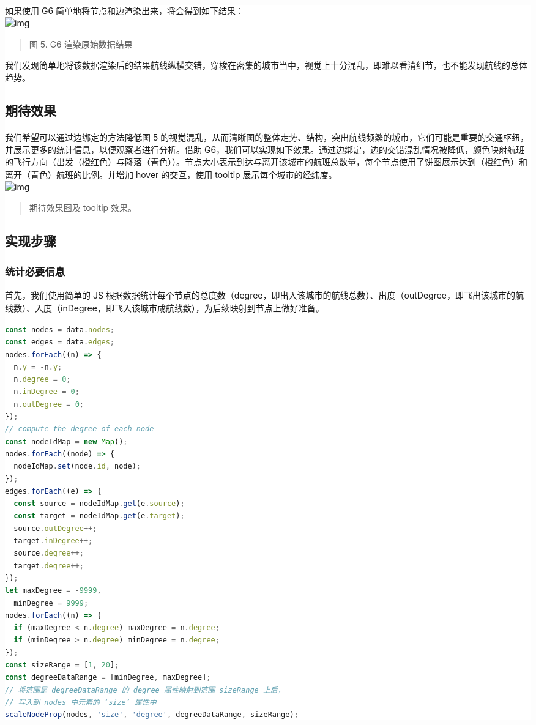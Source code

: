 如果使用 G6 简单地将节点和边渲染出来，将会得到如下结果： <br /> <img src='https://gw.alipayobjects.com/mdn/rms_f8c6a0/afts/img/A*zYUrQqDGslMAAAAAAAAAAABkARQnAQ'  width=850 alt='img'/>

> 图 5. G6 渲染原始数据结果

我们发现简单地将该数据渲染后的结果航线纵横交错，穿梭在密集的城市当中，视觉上十分混乱，即难以看清细节，也不能发现航线的总体趋势。

## 期待效果

我们希望可以通过边绑定的方法降低图 5 的视觉混乱，从而清晰图的整体走势、结构，突出航线频繁的城市，它们可能是重要的交通枢纽，并展示更多的统计信息，以便观察者进行分析。借助 G6，我们可以实现如下效果。通过边绑定，边的交错混乱情况被降低，颜色映射航班的飞行方向（出发（橙红色）与降落（青色））。节点大小表示到达与离开该城市的航班总数量，每个节点使用了饼图展示达到（橙红色）和离开（青色）航班的比例。并增加 hover 的交互，使用 tooltip 展示每个城市的经纬度。 <br /> <img src='https://gw.alipayobjects.com/mdn/rms_f8c6a0/afts/img/A*BC4AQbOd6HIAAAAAAAAAAABkARQnAQ' width=850 alt='img'/>

> 期待效果图及 tooltip 效果。

## 实现步骤

### 统计必要信息

首先，我们使用简单的 JS 根据数据统计每个节点的总度数（degree，即出入该城市的航线总数）、出度（outDegree，即飞出该城市的航线数）、入度（inDegree，即飞入该城市成航线数），为后续映射到节点上做好准备。

```javascript
const nodes = data.nodes;
const edges = data.edges;
nodes.forEach((n) => {
  n.y = -n.y;
  n.degree = 0;
  n.inDegree = 0;
  n.outDegree = 0;
});
// compute the degree of each node
const nodeIdMap = new Map();
nodes.forEach((node) => {
  nodeIdMap.set(node.id, node);
});
edges.forEach((e) => {
  const source = nodeIdMap.get(e.source);
  const target = nodeIdMap.get(e.target);
  source.outDegree++;
  target.inDegree++;
  source.degree++;
  target.degree++;
});
let maxDegree = -9999,
  minDegree = 9999;
nodes.forEach((n) => {
  if (maxDegree < n.degree) maxDegree = n.degree;
  if (minDegree > n.degree) minDegree = n.degree;
});
const sizeRange = [1, 20];
const degreeDataRange = [minDegree, maxDegree];
// 将范围是 degreeDataRange 的 degree 属性映射到范围 sizeRange 上后，
// 写入到 nodes 中元素的 ‘size’ 属性中
scaleNodeProp(nodes, 'size', 'degree', degreeDataRange, sizeRange);
```
